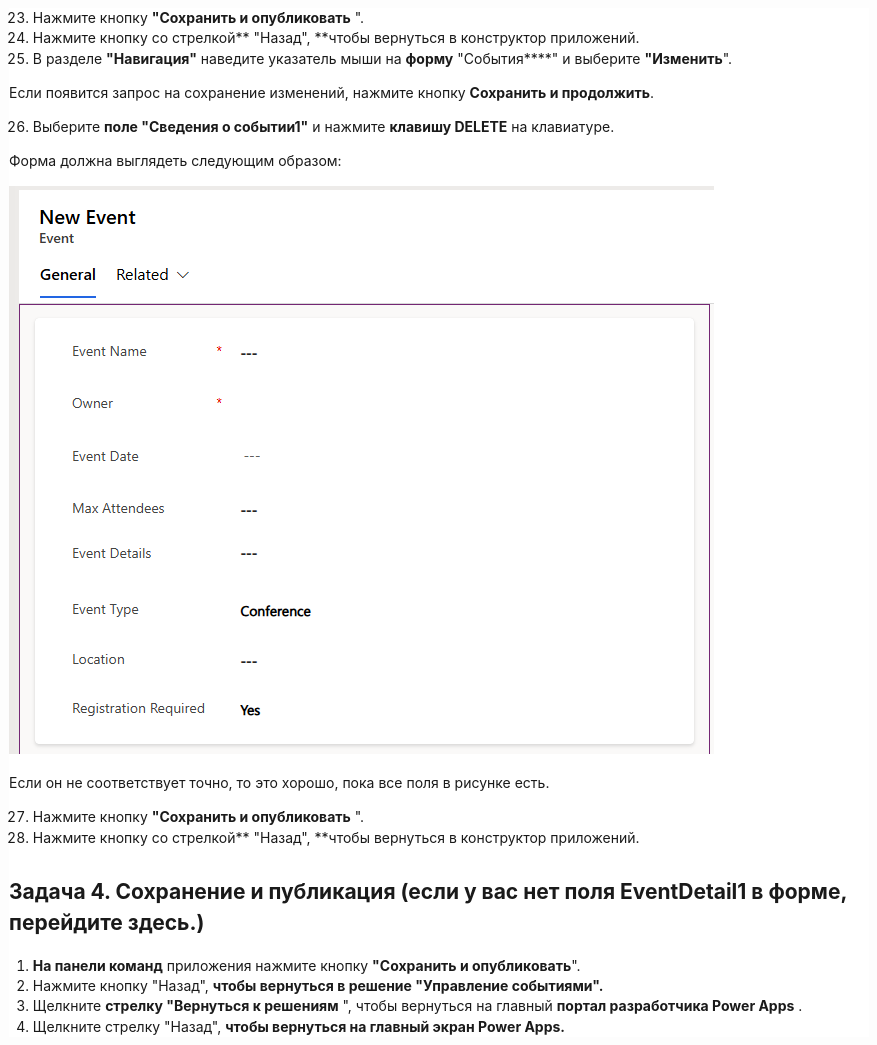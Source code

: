 23.  Нажмите кнопку **"Сохранить и опубликовать** ".
24.  Нажмите кнопку со стрелкой** "Назад", **чтобы вернуться в конструктор приложений.
25.  В разделе **"Навигация"** наведите указатель мыши на **форму** "События****" и выберите **"Изменить**".

Если появится запрос на сохранение изменений, нажмите кнопку **Сохранить и продолжить**.

26.  Выберите **поле "Сведения о событии1"** и нажмите **клавишу DELETE** на клавиатуре.

Форма должна выглядеть следующим образом:

![Снимок экрана: обновленная форма события после удаления дополнительных столбцов. ](media/d9e8903c79b01e85e32c6ef5279a2ad5.png)

Если он не соответствует точно, то это хорошо, пока все поля в рисунке есть.  

27.  Нажмите кнопку **"Сохранить и опубликовать** ".
28.  Нажмите кнопку со стрелкой** "Назад", **чтобы вернуться в конструктор приложений.

## Задача 4. Сохранение и публикация (если у вас нет поля EventDetail1 в форме, перейдите здесь.)

1.  **На панели команд** приложения нажмите кнопку **"Сохранить и опубликовать**".
2.  Нажмите кнопку "Назад", **чтобы вернуться в **решение "Управление событиями**".**
3.  Щелкните **стрелку "Вернуться к решениям** ", чтобы вернуться на главный **портал разработчика Power Apps** .
4.  Щелкните стрелку "Назад", **чтобы вернуться на главный **экран Power Apps**.**
